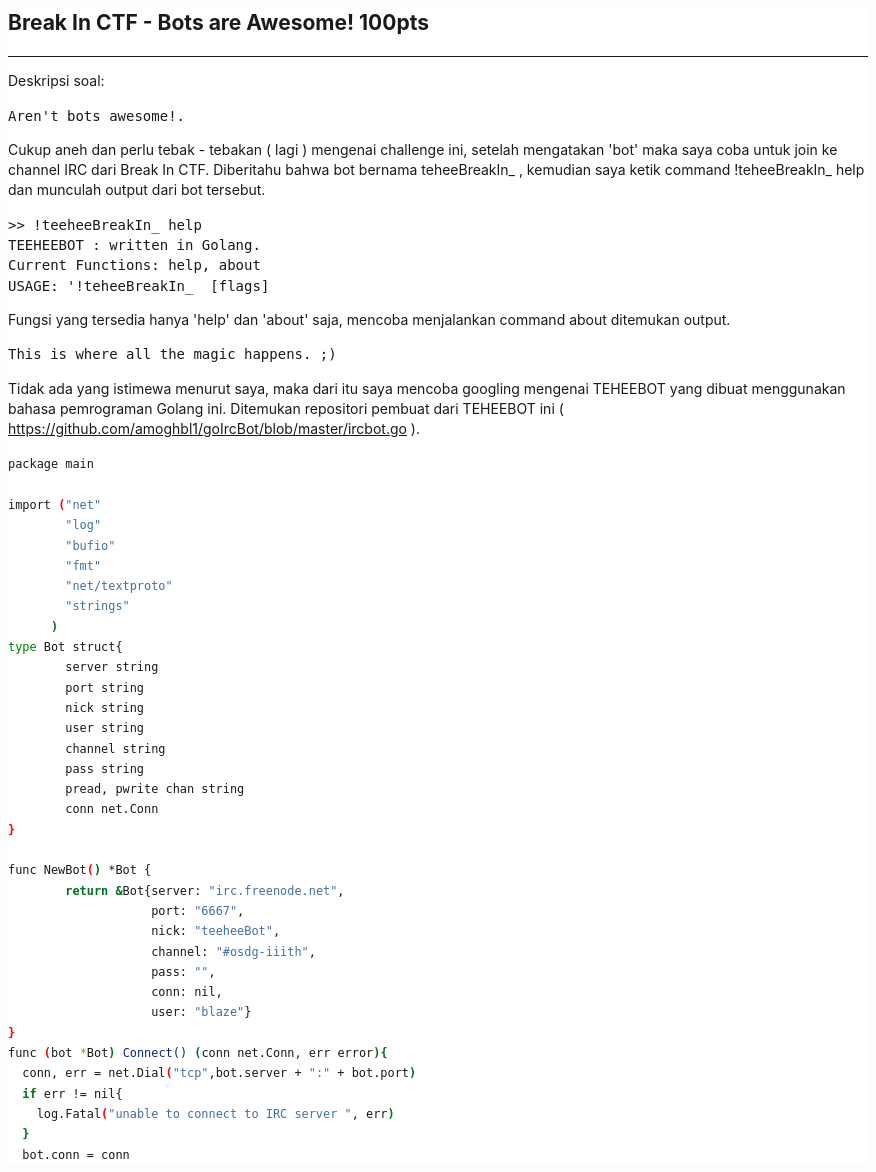 <h2>Break In CTF - Bots are Awesome! 100pts</h2>
<hr>
Deskripsi soal:
<pre>
Aren't bots awesome!.
</pre>
Cukup aneh dan perlu tebak - tebakan ( lagi ) mengenai challenge ini, setelah mengatakan 'bot' maka saya coba untuk join ke channel IRC dari Break In CTF.
Diberitahu bahwa bot bernama teheeBreakIn_ , kemudian saya ketik command !teheeBreakIn_ help dan munculah output dari bot tersebut.

<pre>
>> !teeheeBreakIn_ help
TEEHEEBOT : written in Golang.
Current Functions: help, about
USAGE: '!teheeBreakIn_ <function> [flags]
</pre>

Fungsi yang tersedia hanya 'help' dan 'about' saja, mencoba menjalankan command about ditemukan output.

<pre>
This is where all the magic happens. ;)
</pre>

Tidak ada yang istimewa menurut saya, maka dari itu saya mencoba googling mengenai TEHEEBOT yang dibuat menggunakan bahasa pemrograman Golang ini.
Ditemukan repositori pembuat dari TEHEEBOT ini ( https://github.com/amoghbl1/goIrcBot/blob/master/ircbot.go ).

```bash
package main

import ("net"
        "log"
        "bufio"
        "fmt"
        "net/textproto"
        "strings"
      )
type Bot struct{
        server string
        port string
        nick string
        user string
        channel string
        pass string
        pread, pwrite chan string
        conn net.Conn
}

func NewBot() *Bot {
        return &Bot{server: "irc.freenode.net",
                    port: "6667",
                    nick: "teeheeBot",
                    channel: "#osdg-iiith",
                    pass: "",
                    conn: nil,
                    user: "blaze"}
}
func (bot *Bot) Connect() (conn net.Conn, err error){
  conn, err = net.Dial("tcp",bot.server + ":" + bot.port)
  if err != nil{
    log.Fatal("unable to connect to IRC server ", err)
  }
  bot.conn = conn
```